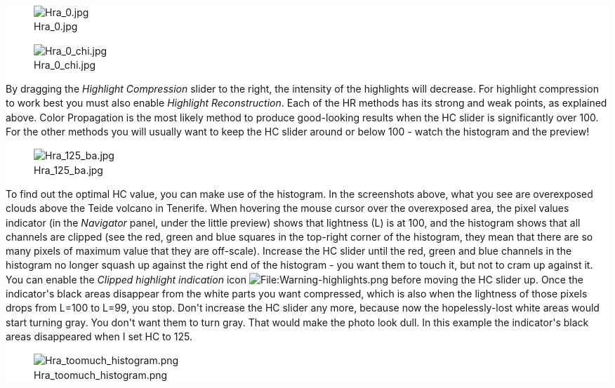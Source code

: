 <figure>
<img src="/images/Hra_0.jpg" title="Hra_0.jpg" />
<figcaption>Hra_0.jpg</figcaption>
</figure>

<figure>
<img src="/images/Hra_0_chi.jpg" title="Hra_0_chi.jpg" />
<figcaption>Hra_0_chi.jpg</figcaption>
</figure>

By dragging the *Highlight Compression* slider to the right, the
intensity of the highlights will decrease. For highlight compression to
work best you must also enable *Highlight Reconstruction*. Each of the
HR methods has its strong and weak points, as explained above. Color
Propagation is the most likely method to produce good-looking results
when the HC slider is significantly over 100. For the other methods you
will usually want to keep the HC slider around or below 100 - watch the
histogram and the preview!

<figure>
<img src="/images/Hra_125_ba.jpg" title="Hra_125_ba.jpg" />
<figcaption>Hra_125_ba.jpg</figcaption>
</figure>

To find out the optimal HC value, you can make use of the histogram. In
the screenshots above, what you see are overexposed clouds above the
Teide volcano in Tenerife. When hovering the mouse cursor over the
overexposed area, the pixel values indicator (in the *Navigator* panel,
under the little preview) shows that lightness (L) is at 100, and the
histogram shows that all channels are clipped (see the red, green and
blue squares in the top-right corner of the histogram, they mean that
there are so many pixels of maximum value that they are off-scale).
Increase the HC slider until the red, green and blue channels in the
histogram no longer squash up against the right end of the histogram -
you want them to touch it, but not to cram up against it. You can enable
the *Clipped highlight indication* icon
![<File:Warning-highlights.png>](Warning-highlights.png "File:Warning-highlights.png")
before moving the HC slider up. Once the indicator's black areas
disappear from the white parts you want compressed, which is also when
the lightness of those pixels drops from L=100 to L=99, you stop. Don't
increase the HC slider any more, because now the hopelessly-lost white
areas would start turning gray. You don't want them to turn gray. That
would make the photo look dull. In this example the indicator's black
areas disappeared when I set HC to 125.

<figure>
<img src="/images/Hra_toomuch_histogram.png"
title="Hra_toomuch_histogram.png" />
<figcaption>Hra_toomuch_histogram.png</figcaption>
</figure>
